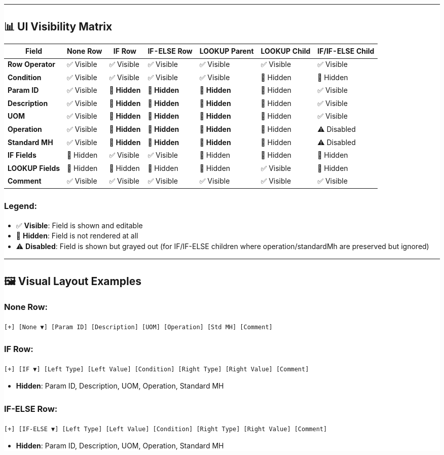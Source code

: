 
---

## 📊 UI Visibility Matrix

| Field | None Row | IF Row | IF-ELSE Row | LOOKUP Parent | LOOKUP Child | IF/IF-ELSE Child |
|-------|----------|--------|-------------|---------------|--------------|------------------|
| **Row Operator** | ✅ Visible | ✅ Visible | ✅ Visible | ✅ Visible | ✅ Visible | ✅ Visible |
| **Condition** | ✅ Visible | ✅ Visible | ✅ Visible | ✅ Visible | 🚫 Hidden | 🚫 Hidden |
| **Param ID** | ✅ Visible | **🚫 Hidden** | **🚫 Hidden** | **🚫 Hidden** | 🚫 Hidden | ✅ Visible |
| **Description** | ✅ Visible | **🚫 Hidden** | **🚫 Hidden** | **🚫 Hidden** | 🚫 Hidden | ✅ Visible |
| **UOM** | ✅ Visible | **🚫 Hidden** | **🚫 Hidden** | **🚫 Hidden** | 🚫 Hidden | ✅ Visible |
| **Operation** | ✅ Visible | **🚫 Hidden** | **🚫 Hidden** | **🚫 Hidden** | 🚫 Hidden | ⚠️ Disabled |
| **Standard MH** | ✅ Visible | **🚫 Hidden** | **🚫 Hidden** | **🚫 Hidden** | 🚫 Hidden | ⚠️ Disabled |
| **IF Fields** | 🚫 Hidden | ✅ Visible | ✅ Visible | 🚫 Hidden | 🚫 Hidden | 🚫 Hidden |
| **LOOKUP Fields** | 🚫 Hidden | 🚫 Hidden | 🚫 Hidden | 🚫 Hidden | ✅ Visible | 🚫 Hidden |
| **Comment** | ✅ Visible | ✅ Visible | ✅ Visible | ✅ Visible | ✅ Visible | ✅ Visible |

### Legend:
- ✅ **Visible**: Field is shown and editable
- 🚫 **Hidden**: Field is not rendered at all
- ⚠️ **Disabled**: Field is shown but grayed out (for IF/IF-ELSE children where operation/standardMh are preserved but ignored)

---

## 🖼️ Visual Layout Examples

### None Row:
```
[+] [None ▼] [Param ID] [Description] [UOM] [Operation] [Std MH] [Comment]
```

### IF Row:
```
[+] [IF ▼] [Left Type] [Left Value] [Condition] [Right Type] [Right Value] [Comment]
```
- **Hidden**: Param ID, Description, UOM, Operation, Standard MH

### IF-ELSE Row:
```
[+] [IF-ELSE ▼] [Left Type] [Left Value] [Condition] [Right Type] [Right Value] [Comment]
```
- **Hidden**: Param ID, Description, UOM, Operation, Standard MH
